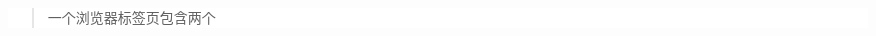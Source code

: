 > 一个浏览器标签页包含两个<iframe> 元素，它们所包含的文档是同源的，那么这两者就可以共享sessionStorage

##### localStorage

1. 存储有效期：存储的数据是永久的
2. 作用域:限定在文档源级别 -->同源的文档源可以共享同样localStorage的数据
3. 不同浏览器供应商不能共享

```javascript
localStorage.setItem("name","hmt")
localStorage.getItem("name")

```

##### sessionStorage

1. 存储有效期：一旦窗口或标签页被永久关闭了，数据就都没了，除非浏览器的恢复上一次会话功能
2. 作用域:限定在文档源级别,限定在顶级窗口（标签页）中

```javascript
sessionStorage.setItem("name","hmt")
sessionStorage.getItem("name")

```

##### cookies

1. 存储有效期：他只能持续在web浏览器的会话期间，一旦用户关闭浏览器，数据就没了。max-age可以延长有效期单位是秒，设置后存到本地
2. 作用域:通过文档源和文档路径决定，来自同一个web服务器的web页面，只要其url是指定的路径前缀开始的，都可以共享cookies

##### localStorage 和 sessionStorage 的应用场景：

1. localStorage 常用于长期登录（+判断用户是否已登录），适合长期保存在本地的数据。
2. sessionStorage适用于敏感账号一次性登录

#### 7. 事件捕获冒泡 事件委托
##### 事件冒泡
>从实际操作的元素（事件）上级父元素一级一级执行下去，直到到达<html>
>  有些时候父元素和子元素都定义了click事件，但是不希望点击子元素的时候执行父元素的click事件（例如dialog弹窗的遮罩层如果是父元素，而dialog弹窗内容层是子元素，同时可以通过点击遮罩层来关闭弹窗，但是点击内容层不关闭弹窗），**可以通过stopPropagation()在子元素上阻止冒泡**。

##### 事件冒泡

> 从实际操作的元素（事件）向上级父元素一级一级执行下去，直到达到<html>

```
有些时候父元素和子元素都定义了click事件，但是不希望点击子元素的时候执行父元素的click事件（例如dialog弹窗的遮罩层如果是父元素，而dialog弹窗内容层是子元素，同时可以通过点击遮罩层来关闭弹窗，但是点击内容层不关闭弹窗），可以通过stopPropagation()在子元素上阻止冒泡。
```

##### 事件捕获（一般不会用到）

> 浏览器检查元素的最外层祖先<html>，是否在捕获阶段中注册了一个onclick事件处理程序，如果是，则运行它。
> 然后，它移动到<html>中的下一个元素(点击的元素的父元素)，并执行相同的操作，然后是下一个元素(点击的元素的父元素)，依此类推，直到到达实际点击的元素。

##### 事件委托使用场景

> 如果你想要在大量子元素（包括动态添加的）中单击任何一个就可以运行一段代码，这个时候可以把事件监听器设置在父节点上。
> 实现方式 jquery 中的 on
